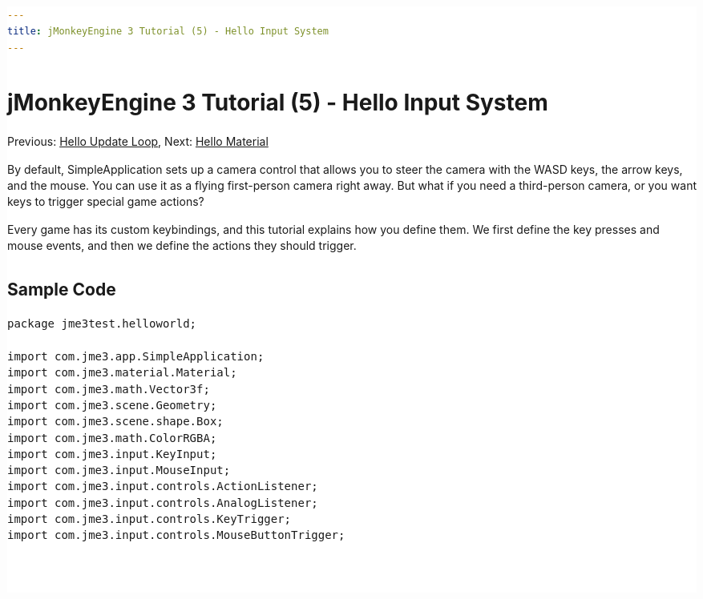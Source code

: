 ```yaml
---
title: jMonkeyEngine 3 Tutorial (5) - Hello Input System
---
```

<h1 class="sectionedit1" id="jmonkeyengine_3_tutorial_5_-_hello_input_system">jMonkeyEngine 3 Tutorial (5) - Hello Input System</h1>
<div class="level1">

<p>
Previous: <a href="/jme3/beginner/hello_main_event_loop.html" class="wikilink1" title="jme3:beginner:hello_main_event_loop">Hello Update Loop</a>,
Next: <a href="/jme3/beginner/hello_material.html" class="wikilink1" title="jme3:beginner:hello_material">Hello Material</a>
</p>

<p>
By default, SimpleApplication sets up a camera control that allows you to steer the camera with the WASD keys, the arrow keys, and the mouse. You can use it as a flying first-person camera right away. But what if you need a third-person camera, or you want keys to trigger special game actions? 
</p>

<p>
Every game has its custom keybindings, and this tutorial explains how you define them. We first define the key presses and mouse events, and then we define the actions they should trigger.
</p>

</div>

<h2 class="sectionedit2" id="sample_code">Sample Code</h2>
<div class="level2">
<pre class="code java"><span class="kw1">package</span> <span class="co2">jme3test.helloworld</span><span class="sy0">;</span>
 
<span class="kw1">import</span> <span class="co2">com.jme3.app.SimpleApplication</span><span class="sy0">;</span>
<span class="kw1">import</span> <span class="co2">com.jme3.material.Material</span><span class="sy0">;</span>
<span class="kw1">import</span> <span class="co2">com.jme3.math.Vector3f</span><span class="sy0">;</span>
<span class="kw1">import</span> <span class="co2">com.jme3.scene.Geometry</span><span class="sy0">;</span>
<span class="kw1">import</span> <span class="co2">com.jme3.scene.shape.Box</span><span class="sy0">;</span>
<span class="kw1">import</span> <span class="co2">com.jme3.math.ColorRGBA</span><span class="sy0">;</span>
<span class="kw1">import</span> <span class="co2">com.jme3.input.KeyInput</span><span class="sy0">;</span>
<span class="kw1">import</span> <span class="co2">com.jme3.input.MouseInput</span><span class="sy0">;</span>
<span class="kw1">import</span> <span class="co2">com.jme3.input.controls.ActionListener</span><span class="sy0">;</span>
<span class="kw1">import</span> <span class="co2">com.jme3.input.controls.AnalogListener</span><span class="sy0">;</span>
<span class="kw1">import</span> <span class="co2">com.jme3.input.controls.KeyTrigger</span><span class="sy0">;</span>
<span class="kw1">import</span> <span class="co2">com.jme3.input.controls.MouseButtonTrigger</span><span class="sy0">;</span>
 